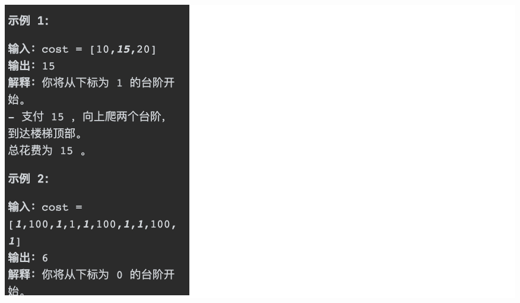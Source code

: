 <img src="../../Pic/image-20240120083417110.png" alt="image-20240120083417110" style="zoom:50%;" />
